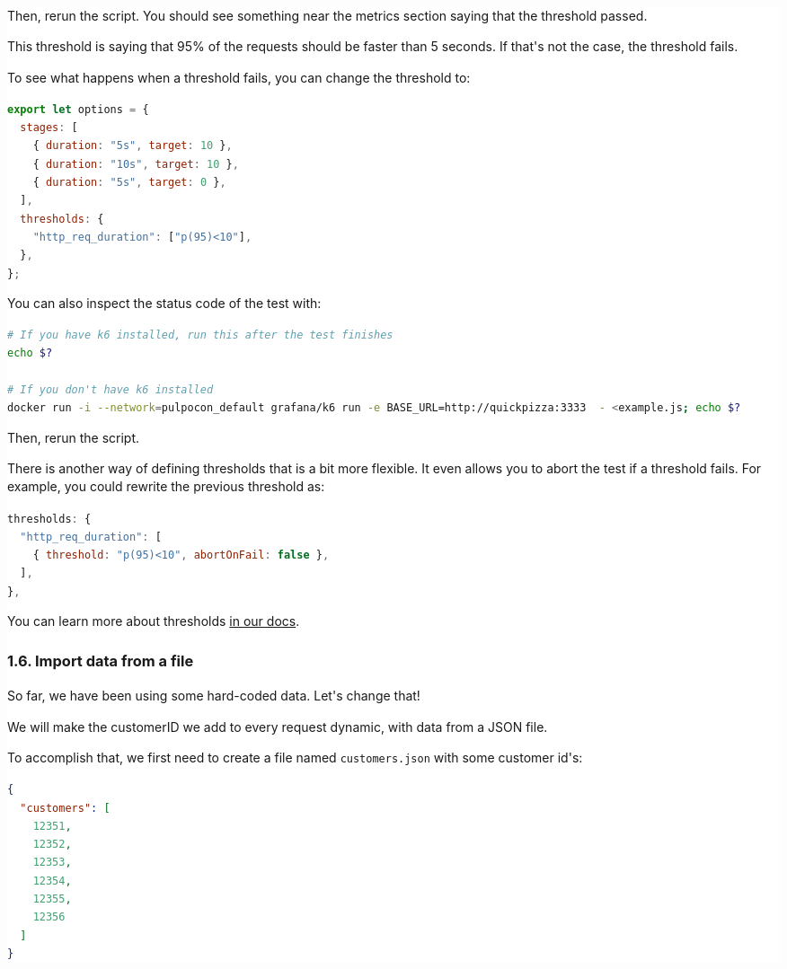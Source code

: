 Then, rerun the script. You should see something near the metrics section saying that the threshold passed.

This threshold is saying that 95% of the requests should be faster than 5 seconds. If that's not the case, the threshold fails.

To see what happens when a threshold fails, you can change the threshold to:
```javascript
export let options = {
  stages: [
    { duration: "5s", target: 10 },
    { duration: "10s", target: 10 },
    { duration: "5s", target: 0 },
  ],
  thresholds: {
    "http_req_duration": ["p(95)<10"],
  },
};
```

You can also inspect the status code of the test with:
```bash
# If you have k6 installed, run this after the test finishes
echo $?

# If you don't have k6 installed
docker run -i --network=pulpocon_default grafana/k6 run -e BASE_URL=http://quickpizza:3333  - <example.js; echo $?
```

Then, rerun the script.

There is another way of defining thresholds that is a bit more flexible. It even allows you to abort the test if a threshold fails. For example, you could rewrite the previous threshold as:
```javascript
thresholds: {
  "http_req_duration": [
    { threshold: "p(95)<10", abortOnFail: false },
  ],
},
```

You can learn more about thresholds [in our docs](https://k6.io/docs/using-k6/thresholds/).

### 1.6. Import data from a file

So far, we have been using some hard-coded data. Let's change that! 

We will make the customerID we add to every request dynamic, with data from a JSON file.

To accomplish that, we first need to create a file named `customers.json` with some customer id's:
```json
{
  "customers": [
    12351,
    12352,
    12353,
    12354,
    12355,
    12356
  ]
}
```
